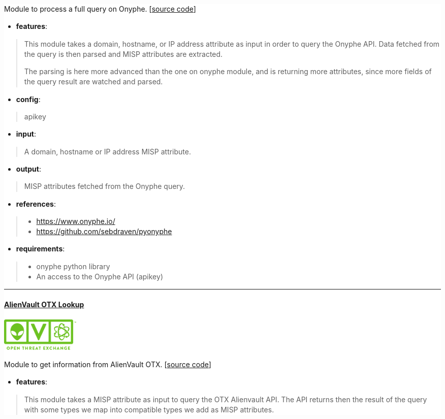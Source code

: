 Module to process a full query on Onyphe.
[[source code](https://github.com/MISP/misp-modules/tree/main/misp_modules/modules/expansion/onyphe_full.py)]

- **features**:
>This module takes a domain, hostname, or IP address attribute as input in order to query the Onyphe API. Data fetched from the query is then parsed and MISP attributes are extracted.
>
>The parsing is here more advanced than the one on onyphe module, and is returning more attributes, since more fields of the query result are watched and parsed.

- **config**:
>apikey

- **input**:
>A domain, hostname or IP address MISP attribute.

- **output**:
>MISP attributes fetched from the Onyphe query.

- **references**:
> - https://www.onyphe.io/
> - https://github.com/sebdraven/pyonyphe

- **requirements**:
> - onyphe python library
> - An access to the Onyphe API (apikey)

-----

#### [AlienVault OTX Lookup](https://github.com/MISP/misp-modules/tree/main/misp_modules/modules/expansion/otx.py)

<img src=logos/otx.png height=60>

Module to get information from AlienVault OTX.
[[source code](https://github.com/MISP/misp-modules/tree/main/misp_modules/modules/expansion/otx.py)]

- **features**:
>This module takes a MISP attribute as input to query the OTX Alienvault API. The API returns then the result of the query with some types we map into compatible types we add as MISP attributes.

